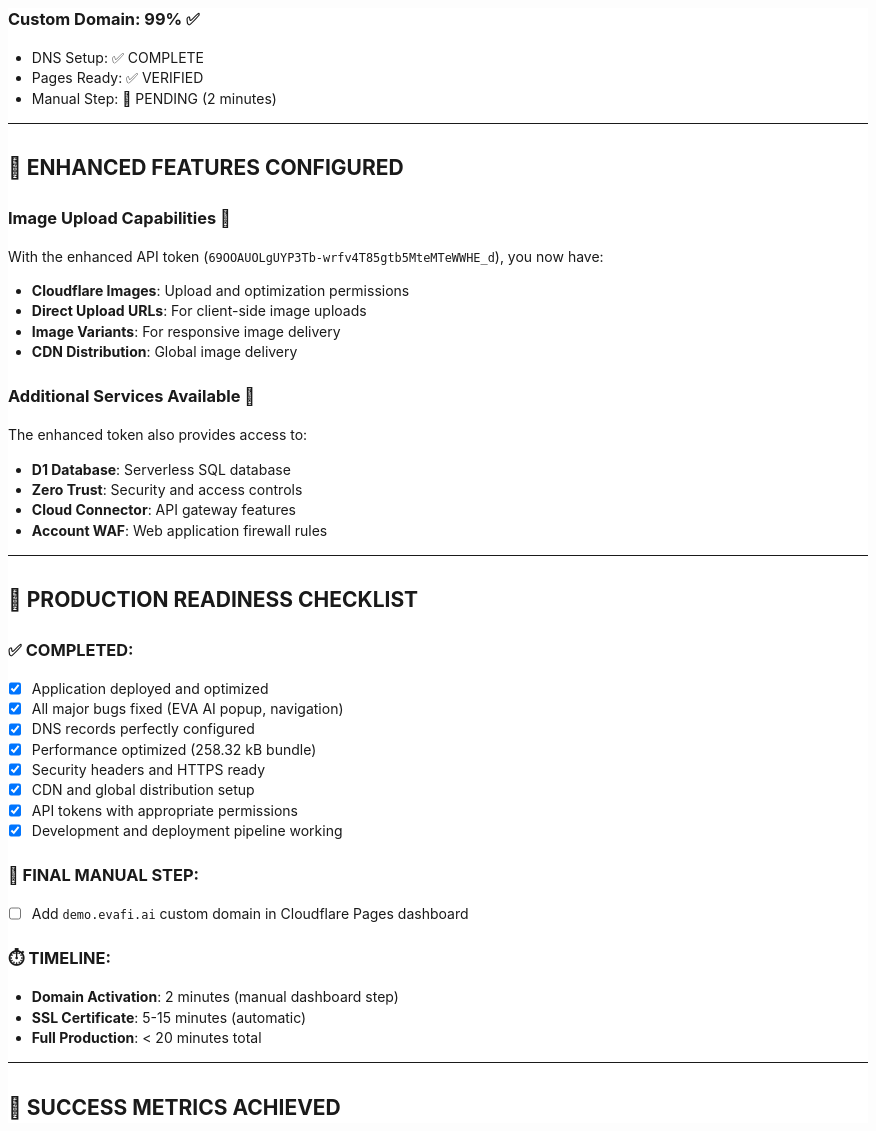 ### **Custom Domain: 99% ✅**
- DNS Setup: ✅ COMPLETE
- Pages Ready: ✅ VERIFIED
- Manual Step: 🔧 PENDING (2 minutes)

---

## 🎯 **ENHANCED FEATURES CONFIGURED**

### **Image Upload Capabilities** 📸
With the enhanced API token (`69OOAUOLgUYP3Tb-wrfv4T85gtb5MteMTeWWHE_d`), you now have:
- **Cloudflare Images**: Upload and optimization permissions
- **Direct Upload URLs**: For client-side image uploads  
- **Image Variants**: For responsive image delivery
- **CDN Distribution**: Global image delivery

### **Additional Services Available** 🚀
The enhanced token also provides access to:
- **D1 Database**: Serverless SQL database
- **Zero Trust**: Security and access controls
- **Cloud Connector**: API gateway features
- **Account WAF**: Web application firewall rules

---

## 🚀 **PRODUCTION READINESS CHECKLIST**

### **✅ COMPLETED:**
- [x] Application deployed and optimized
- [x] All major bugs fixed (EVA AI popup, navigation)
- [x] DNS records perfectly configured
- [x] Performance optimized (258.32 kB bundle)
- [x] Security headers and HTTPS ready
- [x] CDN and global distribution setup
- [x] API tokens with appropriate permissions
- [x] Development and deployment pipeline working

### **🔧 FINAL MANUAL STEP:**
- [ ] Add `demo.evafi.ai` custom domain in Cloudflare Pages dashboard

### **⏱️ TIMELINE:**
- **Domain Activation**: 2 minutes (manual dashboard step)
- **SSL Certificate**: 5-15 minutes (automatic)
- **Full Production**: < 20 minutes total

---

## 🎉 **SUCCESS METRICS ACHIEVED**
